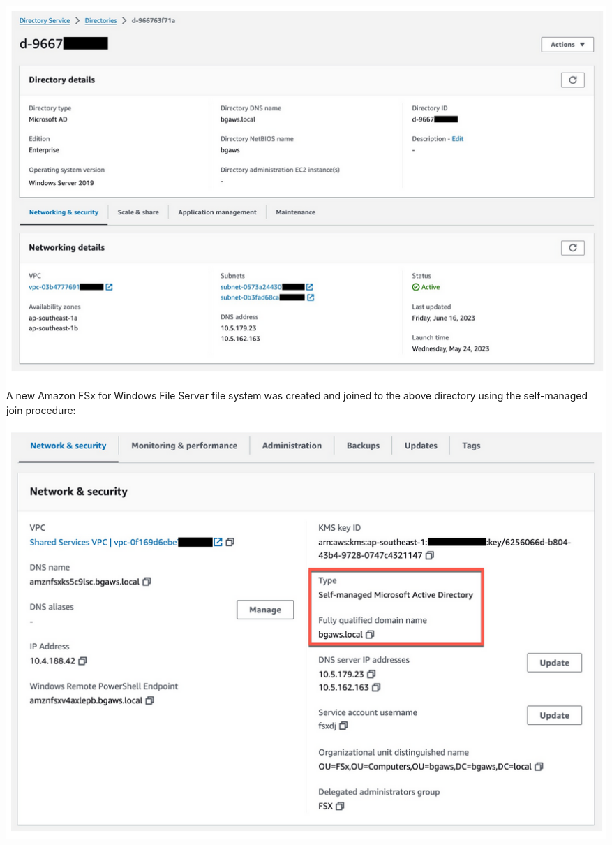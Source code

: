![IMAGE7](img/IMG-7.png)

A new Amazon FSx for Windows File Server file system was created and joined to the above directory using the self-managed join procedure:

![IMAGE8](img/IMG-8.png)